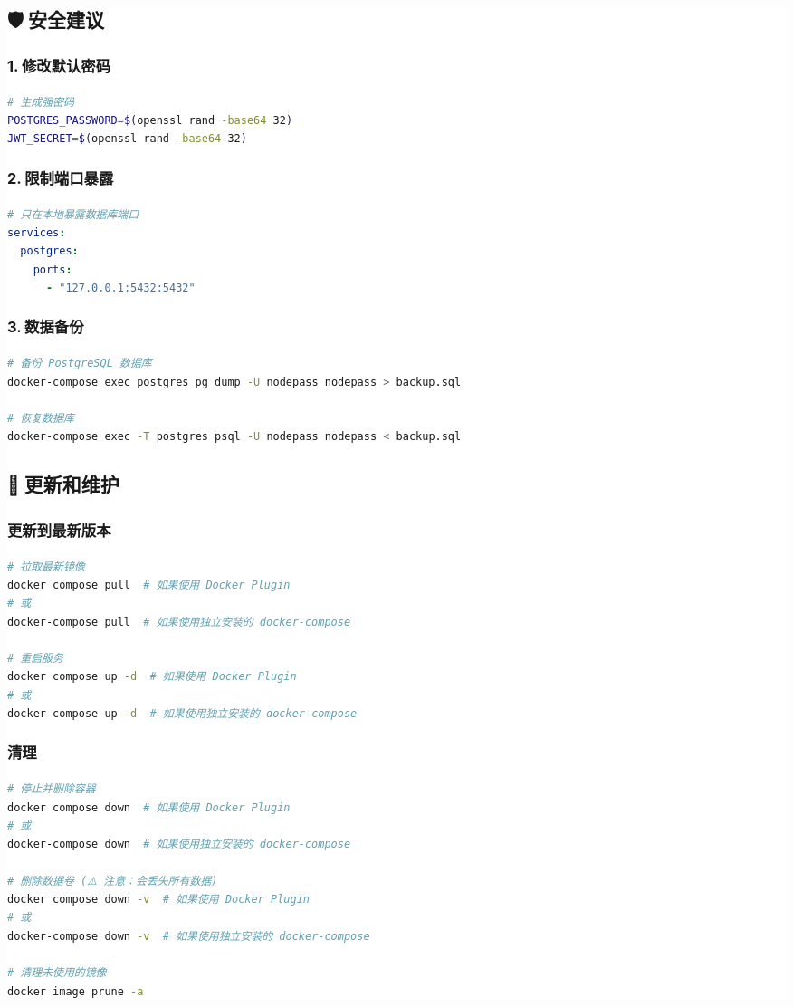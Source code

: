 ## 🛡️ 安全建议

### 1. 修改默认密码
```bash
# 生成强密码
POSTGRES_PASSWORD=$(openssl rand -base64 32)
JWT_SECRET=$(openssl rand -base64 32)
```

### 2. 限制端口暴露
```yaml
# 只在本地暴露数据库端口
services:
  postgres:
    ports:
      - "127.0.0.1:5432:5432"
```

### 3. 数据备份
```bash
# 备份 PostgreSQL 数据库
docker-compose exec postgres pg_dump -U nodepass nodepass > backup.sql

# 恢复数据库
docker-compose exec -T postgres psql -U nodepass nodepass < backup.sql
```

## 🔄 更新和维护

### 更新到最新版本

```bash
# 拉取最新镜像
docker compose pull  # 如果使用 Docker Plugin
# 或
docker-compose pull  # 如果使用独立安装的 docker-compose

# 重启服务
docker compose up -d  # 如果使用 Docker Plugin
# 或
docker-compose up -d  # 如果使用独立安装的 docker-compose
```

### 清理

```bash
# 停止并删除容器
docker compose down  # 如果使用 Docker Plugin
# 或
docker-compose down  # 如果使用独立安装的 docker-compose

# 删除数据卷 (⚠️ 注意：会丢失所有数据)
docker compose down -v  # 如果使用 Docker Plugin
# 或
docker-compose down -v  # 如果使用独立安装的 docker-compose

# 清理未使用的镜像
docker image prune -a
```
